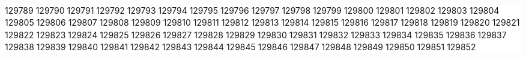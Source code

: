129789
129790
129791
129792
129793
129794
129795
129796
129797
129798
129799
129800
129801
129802
129803
129804
129805
129806
129807
129808
129809
129810
129811
129812
129813
129814
129815
129816
129817
129818
129819
129820
129821
129822
129823
129824
129825
129826
129827
129828
129829
129830
129831
129832
129833
129834
129835
129836
129837
129838
129839
129840
129841
129842
129843
129844
129845
129846
129847
129848
129849
129850
129851
129852